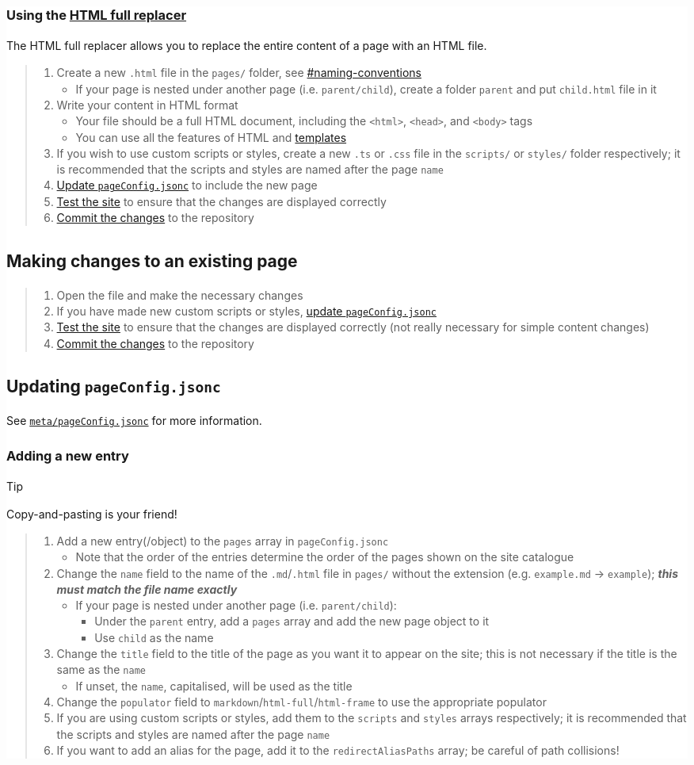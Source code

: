 ### Using the [HTML full replacer](#html-full-replacer)
The HTML full replacer allows you to replace the entire content of a page with an HTML file.

> 1. Create a new `.html` file in the `pages/` folder, see [#naming-conventions](#naming-conventions)
>    - If your page is nested under another page (i.e. `parent/child`), create a folder `parent` and put `child.html` file in it
> 2. Write your content in HTML format
>     - Your file should be a full HTML document, including the `<html>`, `<head>`, and `<body>` tags
>     - You can use all the features of HTML and [templates](#template)
> 3. If you wish to use custom scripts or styles, create a new `.ts` or `.css` file in the `scripts/` or `styles/` folder respectively; it is recommended that the scripts and styles are named after the page `name`
> 4. [Update `pageConfig.jsonc`](#updating-pageconfigjsonc) to include the new page
> 5. [Test the site](#testing-the-site) to ensure that the changes are displayed correctly
> 6. [Commit the changes](#committing-changes) to the repository

## Making changes to an existing page
> 1. Open the file and make the necessary changes
> 2. If you have made new custom scripts or styles, [update `pageConfig.jsonc`](#updating-pageconfigjsonc)
> 3. [Test the site](#testing-the-site) to ensure that the changes are displayed correctly (not really necessary for simple content changes)
> 4. [Commit the changes](#committing-changes) to the repository

## Updating `pageConfig.jsonc`
See [`meta/pageConfig.jsonc`](meta/pageConfig.jsonc) for more information.  

### Adding a new entry
> [!TIP]  
> Copy-and-pasting is your friend!  

> 1. Add a new entry(/object) to the `pages` array in `pageConfig.jsonc`
>    - Note that the order of the entries determine the order of the pages shown on the site catalogue
> 2. Change the `name` field to the name of the `.md`/`.html` file in `pages/` without the extension (e.g. `example.md` -> `example`); ***this must match the file name exactly***
>    - If your page is nested under another page (i.e. `parent/child`):
>      - Under the `parent` entry, add a `pages` array and add the new page object to it
>      - Use `child` as the name
> 3. Change the `title` field to the title of the page as you want it to appear on the site; this is not necessary if the title is the same as the `name`
>    - If unset, the `name`, capitalised, will be used as the title
> 4. Change the `populator` field to `markdown`/`html-full`/`html-frame` to use the appropriate populator
> 5. If you are using custom scripts or styles, add them to the `scripts` and `styles` arrays respectively; it is recommended that the scripts and styles are named after the page `name`
> 6. If you want to add an alias for the page, add it to the `redirectAliasPaths` array; be careful of path collisions!

